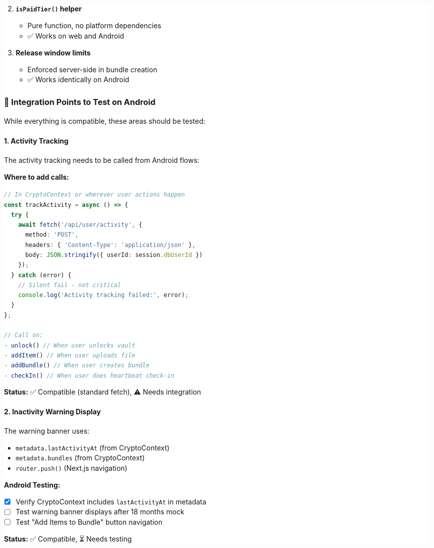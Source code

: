 2. **`isPaidTier()` helper**
   - Pure function, no platform dependencies
   - ✅ Works on web and Android

3. **Release window limits**
   - Enforced server-side in bundle creation
   - ✅ Works identically on Android

### 🔄 Integration Points to Test on Android

While everything is compatible, these areas should be tested:

#### 1. Activity Tracking

The activity tracking needs to be called from Android flows:

**Where to add calls:**

```typescript
// In CryptoContext or wherever user actions happen
const trackActivity = async () => {
  try {
    await fetch('/api/user/activity', {
      method: 'POST',
      headers: { 'Content-Type': 'application/json' },
      body: JSON.stringify({ userId: session.dbUserId })
    });
  } catch (error) {
    // Silent fail - not critical
    console.log('Activity tracking failed:', error);
  }
};

// Call on:
- unlock() // When user unlocks vault
- addItem() // When user uploads file
- addBundle() // When user creates bundle
- checkIn() // When user does heartbeat check-in
```

**Status:** ✅ Compatible (standard fetch), ⚠️ Needs integration

#### 2. Inactivity Warning Display

The warning banner uses:
- `metadata.lastActivityAt` (from CryptoContext)
- `metadata.bundles` (from CryptoContext)
- `router.push()` (Next.js navigation)

**Android Testing:**
- [x] Verify CryptoContext includes `lastActivityAt` in metadata
- [ ] Test warning banner displays after 18 months mock
- [ ] Test "Add Items to Bundle" button navigation

**Status:** ✅ Compatible, ⏳ Needs testing
